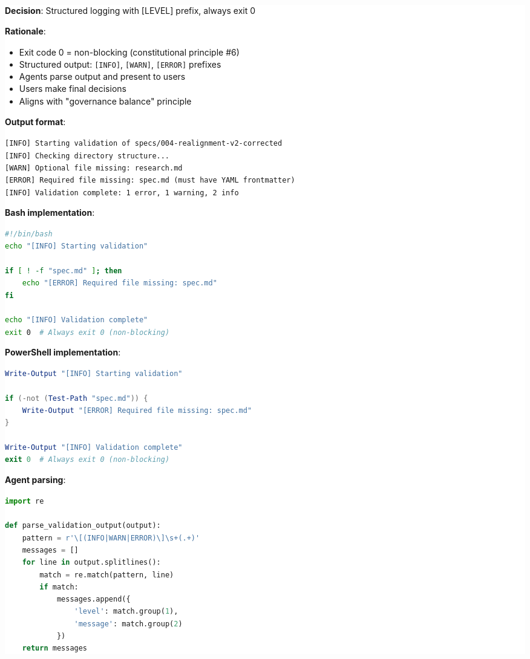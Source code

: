 **Decision**: Structured logging with [LEVEL] prefix, always exit 0

**Rationale**:
- Exit code 0 = non-blocking (constitutional principle #6)
- Structured output: `[INFO]`, `[WARN]`, `[ERROR]` prefixes
- Agents parse output and present to users
- Users make final decisions
- Aligns with "governance balance" principle

**Output format**:
```
[INFO] Starting validation of specs/004-realignment-v2-corrected
[INFO] Checking directory structure...
[WARN] Optional file missing: research.md
[ERROR] Required file missing: spec.md (must have YAML frontmatter)
[INFO] Validation complete: 1 error, 1 warning, 2 info
```

**Bash implementation**:
```bash
#!/bin/bash
echo "[INFO] Starting validation"

if [ ! -f "spec.md" ]; then
    echo "[ERROR] Required file missing: spec.md"
fi

echo "[INFO] Validation complete"
exit 0  # Always exit 0 (non-blocking)
```

**PowerShell implementation**:
```powershell
Write-Output "[INFO] Starting validation"

if (-not (Test-Path "spec.md")) {
    Write-Output "[ERROR] Required file missing: spec.md"
}

Write-Output "[INFO] Validation complete"
exit 0  # Always exit 0 (non-blocking)
```

**Agent parsing**:
```python
import re

def parse_validation_output(output):
    pattern = r'\[(INFO|WARN|ERROR)\]\s+(.+)'
    messages = []
    for line in output.splitlines():
        match = re.match(pattern, line)
        if match:
            messages.append({
                'level': match.group(1),
                'message': match.group(2)
            })
    return messages
```
